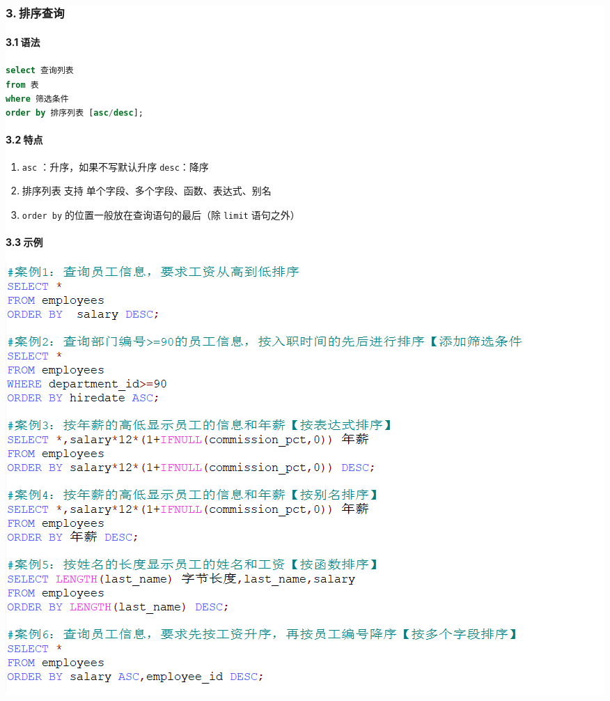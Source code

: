 


### 3. 排序查询

#### 3.1 语法
```sql
select 查询列表
from 表
where 筛选条件
order by 排序列表 [asc/desc];
```

#### 3.2 特点
1. `asc` ：升序，如果不写默认升序
   `desc`：降序

2. 排序列表 支持 单个字段、多个字段、函数、表达式、别名

3. `order by` 的位置一般放在查询语句的最后（除 `limit` 语句之外）

#### 3.3 示例

![1617811903684](./imgs/1617811903684.png)
